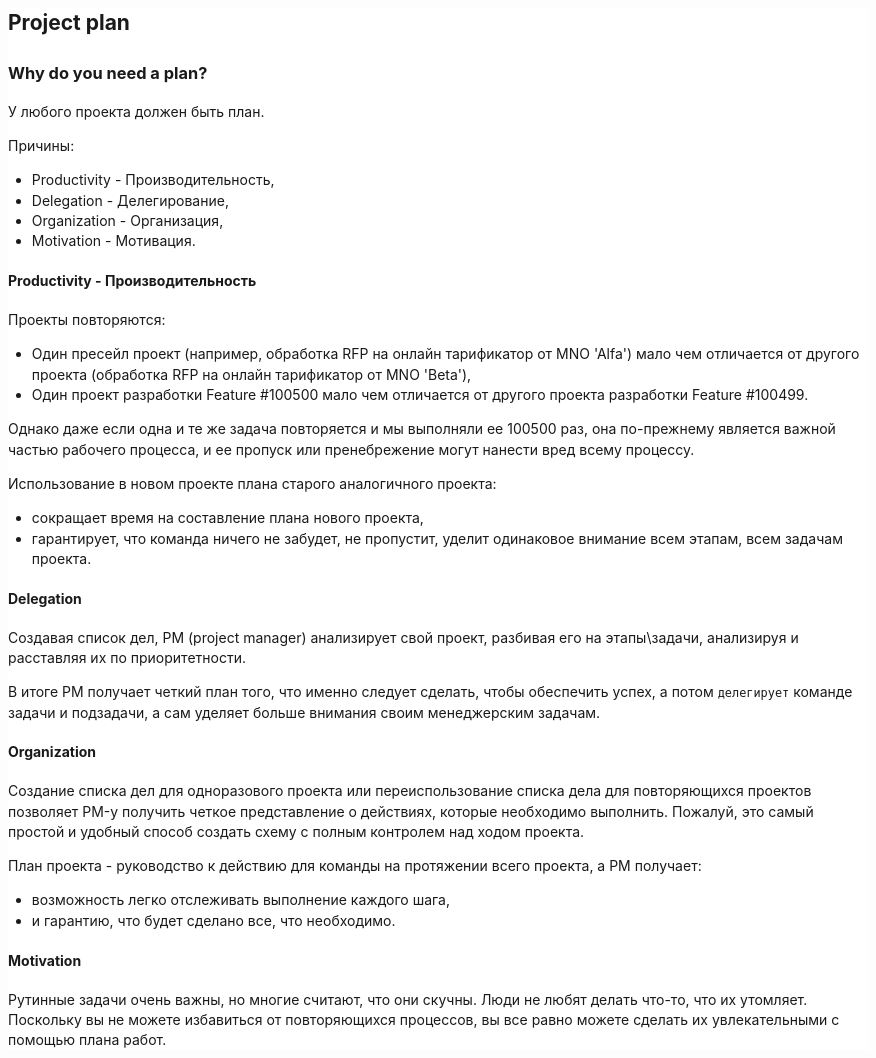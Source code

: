 ## Project plan

### Why do you need a plan?

У любого проекта должен быть план.

Причины:

- Productivity - Производительность,
- Delegation - Делегирование,
- Organization - Организация,
- Motivation - Мотивация.

#### Productivity - Производительность

Проекты повторяются:

- Один пресейл проект (например, обработка RFP на онлайн тарификатор от MNO 'Alfa') мало чем отличается от другого проекта (обработка RFP на онлайн тарификатор от MNO 'Beta'),
- Один проект разработки Feature #100500 мало чем отличается от другого проекта разработки Feature #100499.

Однако даже если одна и те же задача повторяется и мы выполняли ее 100500 раз, она по-прежнему является важной частью рабочего процесса, и ее пропуск или пренебрежение могут нанести вред всему процессу.

Использование в новом проекте плана старого аналогичного проекта:

- сокращает время на составление плана нового проекта,
- гарантирует, что команда ничего не забудет, не пропустит, уделит одинаковое внимание всем этапам, всем задачам проекта.

#### Delegation

Создавая список дел, PM (project manager) анализирует свой проект, разбивая его на этапы\задачи, анализируя и расставляя их по приоритетности.

В итоге PM получает четкий план того, что именно следует сделать, чтобы обеспечить успех, а потом `делегирует` команде задачи и подзадачи, а сам уделяет больше внимания своим менеджерским задачам.

#### Organization

Создание списка дел для одноразового проекта или переиспользование списка дела для повторяющихся проектов позволяет PM-у получить четкое представление о действиях, которые необходимо выполнить. Пожалуй, это самый простой и удобный способ создать схему с полным контролем над ходом проекта.

План проекта - руководство к действию для команды на протяжении всего проекта, а PM получает:

- возможность легко отслеживать выполнение каждого шага,
- и гарантию, что будет сделано все, что необходимо.

#### Motivation

Рутинные задачи очень важны, но многие считают, что они скучны. Люди не любят делать что-то, что их утомляет. Поскольку вы не можете избавиться от повторяющихся процессов, вы все равно можете сделать их увлекательными с помощью плана работ.
